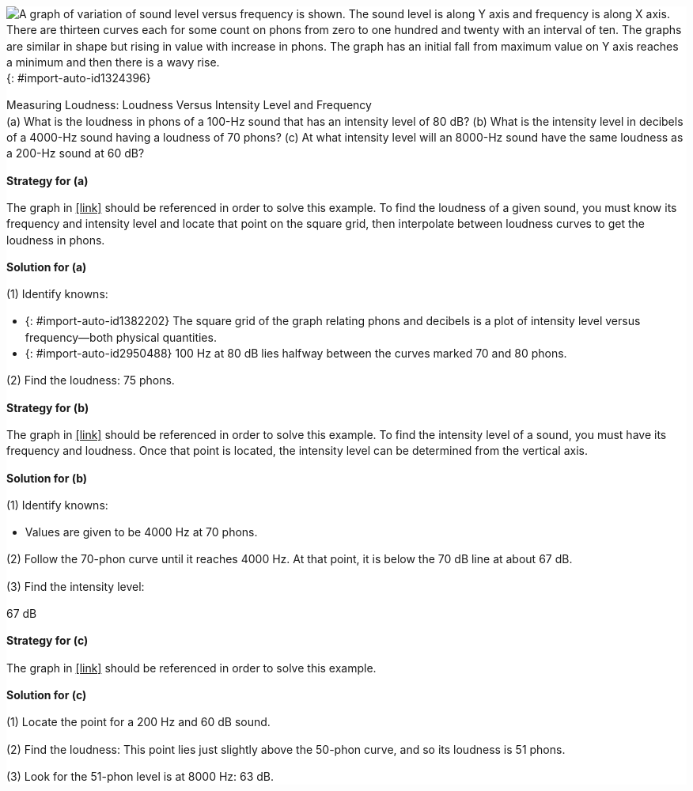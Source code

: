 ![A graph of variation of sound level versus frequency is shown. The sound level is along Y axis and frequency is along X axis. There are thirteen curves each for some count on phons from zero to one hundred and twenty with an interval of ten. The graphs are similar in shape but rising in value with increase in phons. The graph has an initial fall from maximum value on Y axis reaches a minimum and then there is a wavy rise.](../resources/Figure_18_06_02.jpg "The relationship of loudness in phons to intensity level (in decibels) and intensity (in watts per meter squared) for persons with normal hearing. The curved lines are equal-loudness curves&#x2014;all sounds on a given curve are perceived as equally loud. Phons and decibels are defined to be the same at 1000 Hz."){: #import-auto-id1324396}

<div data-type="example" markdown="1">
<div data-type="title">
Measuring Loudness: Loudness Versus Intensity Level and Frequency
</div>
(a) What is the loudness in phons of a 100-Hz sound that has an intensity level of 80 dB? (b) What is the intensity level in decibels of a 4000-Hz sound having a loudness of 70 phons? (c) At what intensity level will an 8000-Hz sound have the same loudness as a 200-Hz sound at 60 dB?

**Strategy for (a)**

The graph in [\[link\]](#import-auto-id1324396) should be referenced in order to solve this example. To find the loudness of a given sound, you must know its frequency and intensity level and locate that point on the square grid, then interpolate between loudness curves to get the loudness in phons.

**Solution for (a)**

(1) Identify knowns:

* {: #import-auto-id1382202} The square grid of the graph relating phons and decibels is a plot of intensity level versus frequency—both physical quantities.
* {: #import-auto-id2950488} 100 Hz at 80 dB lies halfway between the curves marked 70 and 80 phons.

(2) Find the loudness: 75 phons.

**Strategy for (b)**

The graph in [\[link\]](#import-auto-id1324396) should be referenced in order to solve this example. To find the intensity level of a sound, you must have its frequency and loudness. Once that point is located, the intensity level can be determined from the vertical axis.

**Solution for (b)**

(1) Identify knowns:

* Values are given to be 4000 Hz at 70 phons.

(2) Follow the 70-phon curve until it reaches 4000 Hz. At that point, it is below the 70 dB line at about 67 dB.

(3) Find the intensity level:

67 dB

**Strategy for (c)**

The graph in [\[link\]](#import-auto-id1324396) should be referenced in order to solve this example.

**Solution for (c)**

(1) Locate the point for a 200 Hz and 60 dB sound.

(2) Find the loudness: This point lies just slightly above the 50-phon curve, and so its loudness is 51 phons.

(3) Look for the 51-phon level is at 8000 Hz: 63 dB.
